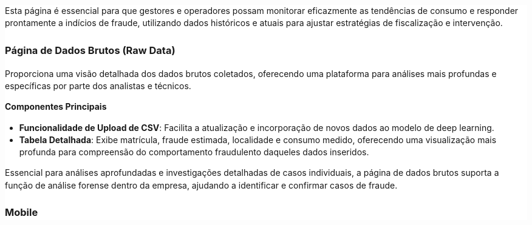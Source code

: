 Esta página é essencial para que gestores e operadores possam monitorar eficazmente as tendências de consumo e responder prontamente a indícios de fraude, utilizando dados históricos e atuais para ajustar estratégias de fiscalização e intervenção.

### **Página de Dados Brutos (Raw Data)**

Proporciona uma visão detalhada dos dados brutos coletados, oferecendo uma plataforma para análises mais profundas e específicas por parte dos analistas e técnicos.

**Componentes Principais**

- **Funcionalidade de Upload de CSV**: Facilita a atualização e incorporação de novos dados ao modelo de deep learning.
- **Tabela Detalhada**: Exibe matrícula, fraude estimada, localidade e consumo medido, oferecendo uma visualização mais profunda para compreensão do comportamento fraudulento daqueles dados inseridos.

Essencial para análises aprofundadas e investigações detalhadas de casos individuais, a página de dados brutos suporta a função de análise forense dentro da empresa, ajudando a identificar e confirmar casos de fraude.

### Mobile
